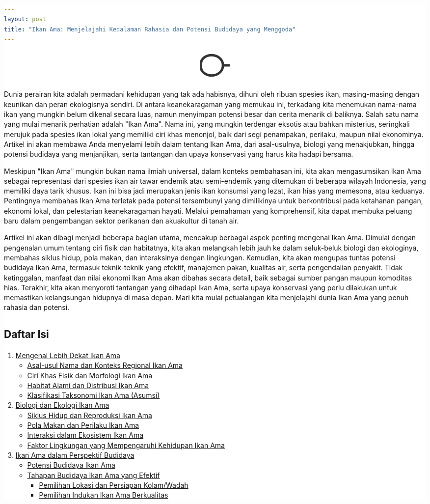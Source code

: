 ```yaml
---
layout: post
title: "Ikan Ama: Menjelajahi Kedalaman Rahasia dan Potensi Budidaya yang Menggoda"
---
```


<p align="center">
  <svg width="60" height="60" viewBox="0 0 24 24" fill="none" xmlns="http://www.w3.org/2000/svg">
  <path d="M18.5 12C18.5 10.1506 17.8427 8.37482 16.6373 6.94975C15.4319 5.52469 13.7495 4.50805 11.854 4.02078C9.95841 3.53351 7.92578 3.59341 6.07172 4.19503C4.21767 4.79664 2.61053 5.91894 1.5 7.425C1.5 7.425 0.5 8.5 0.5 12C0.5 15.5 1.5 16.575 1.5 16.575C2.61053 18.0811 4.21767 19.2034 6.07172 19.805C7.92578 20.4066 9.95841 20.4665 11.854 19.9792C13.7495 19.4919 15.4319 18.4753 16.6373 17.0502C17.8427 15.6252 18.5 13.8494 18.5 12Z" stroke="#333" stroke-width="2" stroke-linecap="round" stroke-linejoin="round"/>
  <path d="M23.5 12L18.5 12" stroke="#333" stroke-width="2" stroke-linecap="round" stroke-linejoin="round"/>
  </svg>
</p>

Dunia perairan kita adalah permadani kehidupan yang tak ada habisnya, dihuni oleh ribuan spesies ikan, masing-masing dengan keunikan dan peran ekologisnya sendiri. Di antara keanekaragaman yang memukau ini, terkadang kita menemukan nama-nama ikan yang mungkin belum dikenal secara luas, namun menyimpan potensi besar dan cerita menarik di baliknya. Salah satu nama yang mulai menarik perhatian adalah "Ikan Ama". Nama ini, yang mungkin terdengar eksotis atau bahkan misterius, seringkali merujuk pada spesies ikan lokal yang memiliki ciri khas menonjol, baik dari segi penampakan, perilaku, maupun nilai ekonominya. Artikel ini akan membawa Anda menyelami lebih dalam tentang Ikan Ama, dari asal-usulnya, biologi yang menakjubkan, hingga potensi budidaya yang menjanjikan, serta tantangan dan upaya konservasi yang harus kita hadapi bersama.

Meskipun "Ikan Ama" mungkin bukan nama ilmiah universal, dalam konteks pembahasan ini, kita akan mengasumsikan Ikan Ama sebagai representasi dari spesies ikan air tawar endemik atau semi-endemik yang ditemukan di beberapa wilayah Indonesia, yang memiliki daya tarik khusus. Ikan ini bisa jadi merupakan jenis ikan konsumsi yang lezat, ikan hias yang memesona, atau keduanya. Pentingnya membahas Ikan Ama terletak pada potensi tersembunyi yang dimilikinya untuk berkontribusi pada ketahanan pangan, ekonomi lokal, dan pelestarian keanekaragaman hayati. Melalui pemahaman yang komprehensif, kita dapat membuka peluang baru dalam pengembangan sektor perikanan dan akuakultur di tanah air.

Artikel ini akan dibagi menjadi beberapa bagian utama, mencakup berbagai aspek penting mengenai Ikan Ama. Dimulai dengan pengenalan umum tentang ciri fisik dan habitatnya, kita akan melangkah lebih jauh ke dalam seluk-beluk biologi dan ekologinya, membahas siklus hidup, pola makan, dan interaksinya dengan lingkungan. Kemudian, kita akan mengupas tuntas potensi budidaya Ikan Ama, termasuk teknik-teknik yang efektif, manajemen pakan, kualitas air, serta pengendalian penyakit. Tidak ketinggalan, manfaat dan nilai ekonomi Ikan Ama akan dibahas secara detail, baik sebagai sumber pangan maupun komoditas hias. Terakhir, kita akan menyoroti tantangan yang dihadapi Ikan Ama, serta upaya konservasi yang perlu dilakukan untuk memastikan kelangsungan hidupnya di masa depan. Mari kita mulai petualangan kita menjelajahi dunia Ikan Ama yang penuh rahasia dan potensi.

## Daftar Isi
1.  [Mengenal Lebih Dekat Ikan Ama](#mengenal-lebih-dekat-ikan-ama)
    *   [Asal-usul Nama dan Konteks Regional Ikan Ama](#asal-usul-nama-dan-konteks-regional-ikan-ama)
    *   [Ciri Khas Fisik dan Morfologi Ikan Ama](#ciri-khas-fisik-dan-morfologi-ikan-ama)
    *   [Habitat Alami dan Distribusi Ikan Ama](#habitat-alami-dan-distribusi-ikan-ama)
    *   [Klasifikasi Taksonomi Ikan Ama (Asumsi)](#klasifikasi-taksonomi-ikan-ama-asumsi)
2.  [Biologi dan Ekologi Ikan Ama](#biologi-dan-ekologi-ikan-ama)
    *   [Siklus Hidup dan Reproduksi Ikan Ama](#siklus-hidup-dan-reproduksi-ikan-ama)
    *   [Pola Makan dan Perilaku Ikan Ama](#pola-makan-dan-perilaku-ikan-ama)
    *   [Interaksi dalam Ekosistem Ikan Ama](#interaksi-dalam-ekosistem-ikan-ama)
    *   [Faktor Lingkungan yang Mempengaruhi Kehidupan Ikan Ama](#faktor-lingkungan-yang-mempengaruhi-kehidupan-ikan-ama)
3.  [Ikan Ama dalam Perspektif Budidaya](#ikan-ama-dalam-perspektif-budidaya)
    *   [Potensi Budidaya Ikan Ama](#potensi-budidaya-ikan-ama)
    *   [Tahapan Budidaya Ikan Ama yang Efektif](#tahapan-budidaya-ikan-ama-yang-efektif)
        *   [Pemilihan Lokasi dan Persiapan Kolam/Wadah](#pemilihan-lokasi-dan-persiapan-kolamwadah)
        *   [Pemilihan Indukan Ikan Ama Berkualitas](#pemilihan-indukan-ikan-ama-berkualitas)